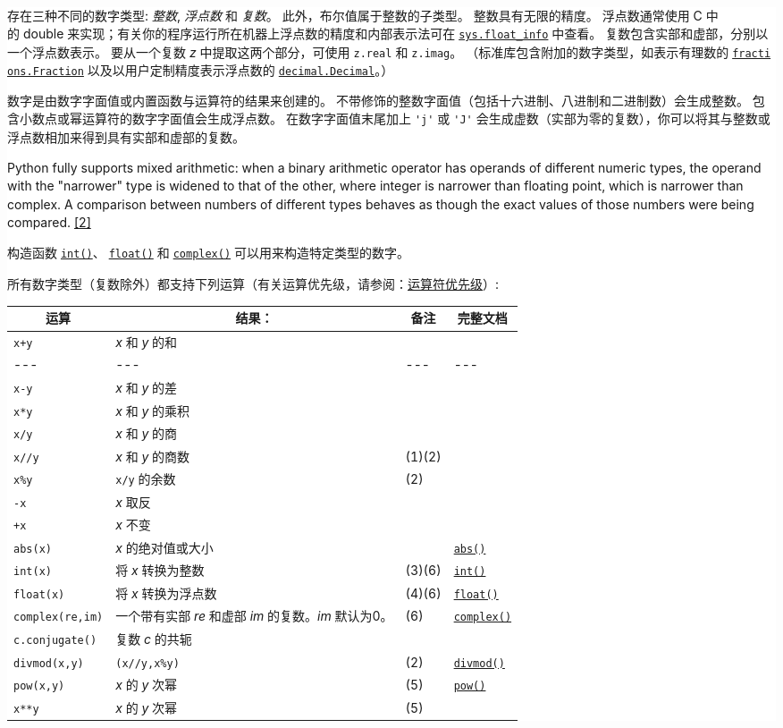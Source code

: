 存在三种不同的数字类型: *整数*, *浮点数* 和 *复数*。 此外，布尔值属于整数的子类型。 整数具有无限的精度。 浮点数通常使用 C 中的 double 来实现；有关你的程序运行所在机器上浮点数的精度和内部表示法可在 [`sys.float_info`](https://docs.python.org/zh-cn/3.13/library/sys.html#sys.float_info "sys.float_info") 中查看。 复数包含实部和虚部，分别以一个浮点数表示。 要从一个复数 *z* 中提取这两个部分，可使用 `z.real` 和 `z.imag`。 （标准库包含附加的数字类型，如表示有理数的 [`fractions.Fraction`](https://docs.python.org/zh-cn/3.13/library/fractions.html#fractions.Fraction "fractions.Fraction") 以及以用户定制精度表示浮点数的 [`decimal.Decimal`](https://docs.python.org/zh-cn/3.13/library/decimal.html#decimal.Decimal "decimal.Decimal")。）

数字是由数字字面值或内置函数与运算符的结果来创建的。 不带修饰的整数字面值（包括十六进制、八进制和二进制数）会生成整数。 包含小数点或幂运算符的数字字面值会生成浮点数。 在数字字面值末尾加上 `'j'` 或 `'J'` 会生成虚数（实部为零的复数），你可以将其与整数或浮点数相加来得到具有实部和虚部的复数。

Python fully supports mixed arithmetic: when a binary arithmetic operator has operands of different numeric types, the operand with the "narrower" type is widened to that of the other, where integer is narrower than floating point, which is narrower than complex. A comparison between numbers of different types behaves as though the exact values of those numbers were being compared. [\[2\]](https://docs.python.org/zh-cn/3.13/library/stdtypes.html#id13)

构造函数 [`int()`](https://docs.python.org/zh-cn/3.13/library/functions.html#int "int")、 [`float()`](https://docs.python.org/zh-cn/3.13/library/functions.html#float "float") 和 [`complex()`](https://docs.python.org/zh-cn/3.13/library/functions.html#complex "complex") 可以用来构造特定类型的数字。

所有数字类型（复数除外）都支持下列运算（有关运算优先级，请参阅：[运算符优先级](https://docs.python.org/zh-cn/3.13/reference/expressions.html#operator-summary)）:

| 运算 | 结果： | 备注 | 完整文档 |
| --- |  --- |  --- |  --- |
| `x+y` | *x* 和 *y* 的和 |  |  |
| --- |  --- |  --- |  --- |
| `x-y` | *x* 和 *y* 的差 |  |  |
| `x*y` | *x* 和 *y* 的乘积 |  |  |
| `x/y` | *x* 和 *y* 的商 |  |  |
| `x//y` | *x* 和 *y* 的商数 | (1)(2) |  |
| `x%y` | `x/y` 的余数 | (2) |  |
| `-x` | *x* 取反 |  |  |
| `+x` | *x* 不变 |  |  |
| `abs(x)` | *x* 的绝对值或大小 |  | [`abs()`](https://docs.python.org/zh-cn/3.13/library/functions.html#abs "abs") |
| `int(x)` | 将 *x* 转换为整数 | (3)(6) | [`int()`](https://docs.python.org/zh-cn/3.13/library/functions.html#int "int") |
| `float(x)` | 将 *x* 转换为浮点数 | (4)(6) | [`float()`](https://docs.python.org/zh-cn/3.13/library/functions.html#float "float") |
| `complex(re,im)` | 一个带有实部 *re* 和虚部 *im* 的复数。*im* 默认为0。 | (6) | [`complex()`](https://docs.python.org/zh-cn/3.13/library/functions.html#complex "complex") |
| `c.conjugate()` | 复数 *c* 的共轭 |  |  |
| `divmod(x,y)` | `(x//y,x%y)` | (2) | [`divmod()`](https://docs.python.org/zh-cn/3.13/library/functions.html#divmod "divmod") |
| `pow(x,y)` | *x* 的 *y* 次幂 | (5) | [`pow()`](https://docs.python.org/zh-cn/3.13/library/functions.html#pow "pow") |
| `x**y` | *x* 的 *y* 次幂 | (5) |  |
